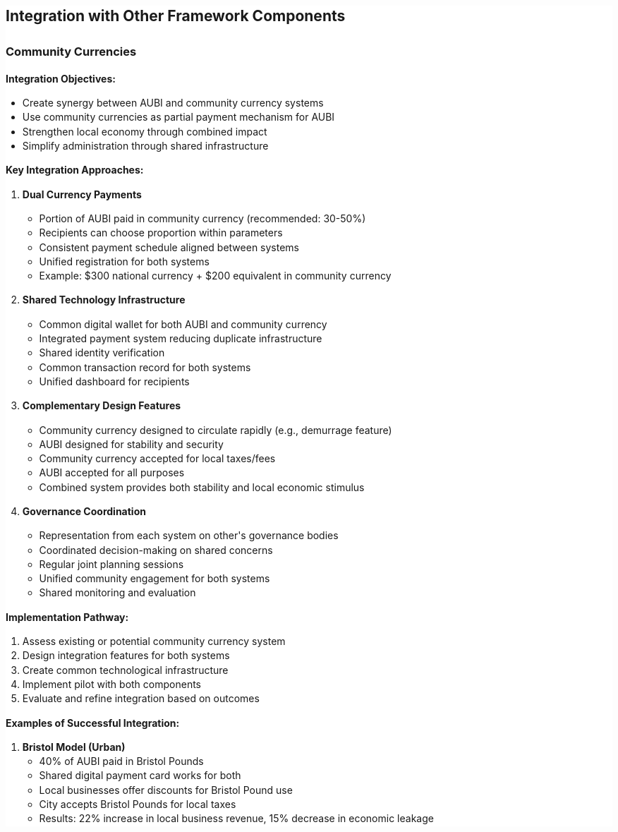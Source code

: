 ## Integration with Other Framework Components

### Community Currencies

**Integration Objectives:**
- Create synergy between AUBI and community currency systems
- Use community currencies as partial payment mechanism for AUBI
- Strengthen local economy through combined impact
- Simplify administration through shared infrastructure

**Key Integration Approaches:**

1. **Dual Currency Payments**
   - Portion of AUBI paid in community currency (recommended: 30-50%)
   - Recipients can choose proportion within parameters
   - Consistent payment schedule aligned between systems
   - Unified registration for both systems
   - Example: $300 national currency + $200 equivalent in community currency

2. **Shared Technology Infrastructure**
   - Common digital wallet for both AUBI and community currency
   - Integrated payment system reducing duplicate infrastructure
   - Shared identity verification
   - Common transaction record for both systems
   - Unified dashboard for recipients

3. **Complementary Design Features**
   - Community currency designed to circulate rapidly (e.g., demurrage feature)
   - AUBI designed for stability and security
   - Community currency accepted for local taxes/fees
   - AUBI accepted for all purposes
   - Combined system provides both stability and local economic stimulus

4. **Governance Coordination**
   - Representation from each system on other's governance bodies
   - Coordinated decision-making on shared concerns
   - Regular joint planning sessions
   - Unified community engagement for both systems
   - Shared monitoring and evaluation

**Implementation Pathway:**
1. Assess existing or potential community currency system
2. Design integration features for both systems
3. Create common technological infrastructure
4. Implement pilot with both components
5. Evaluate and refine integration based on outcomes

**Examples of Successful Integration:**

1. **Bristol Model (Urban)**
   - 40% of AUBI paid in Bristol Pounds
   - Shared digital payment card works for both
   - Local businesses offer discounts for Bristol Pound use
   - City accepts Bristol Pounds for local taxes
   - Results: 22% increase in local business revenue, 15% decrease in economic leakage
